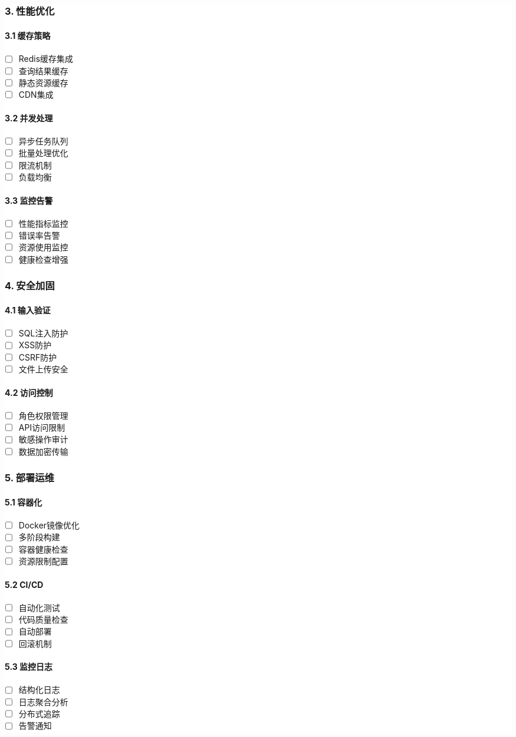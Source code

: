 ### 3. 性能优化

#### 3.1 缓存策略
- [ ] Redis缓存集成
- [ ] 查询结果缓存
- [ ] 静态资源缓存
- [ ] CDN集成

#### 3.2 并发处理
- [ ] 异步任务队列
- [ ] 批量处理优化
- [ ] 限流机制
- [ ] 负载均衡

#### 3.3 监控告警
- [ ] 性能指标监控
- [ ] 错误率告警
- [ ] 资源使用监控
- [ ] 健康检查增强

### 4. 安全加固

#### 4.1 输入验证
- [ ] SQL注入防护
- [ ] XSS防护
- [ ] CSRF防护
- [ ] 文件上传安全

#### 4.2 访问控制
- [ ] 角色权限管理
- [ ] API访问限制
- [ ] 敏感操作审计
- [ ] 数据加密传输

### 5. 部署运维

#### 5.1 容器化
- [ ] Docker镜像优化
- [ ] 多阶段构建
- [ ] 容器健康检查
- [ ] 资源限制配置

#### 5.2 CI/CD
- [ ] 自动化测试
- [ ] 代码质量检查
- [ ] 自动部署
- [ ] 回滚机制

#### 5.3 监控日志
- [ ] 结构化日志
- [ ] 日志聚合分析
- [ ] 分布式追踪
- [ ] 告警通知
